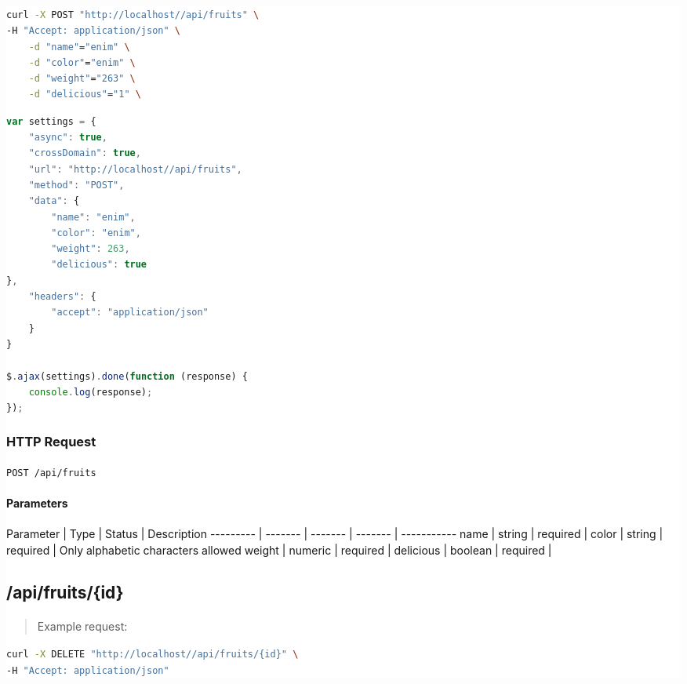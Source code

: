 ```bash
curl -X POST "http://localhost//api/fruits" \
-H "Accept: application/json" \
    -d "name"="enim" \
    -d "color"="enim" \
    -d "weight"="263" \
    -d "delicious"="1" \

```

```javascript
var settings = {
    "async": true,
    "crossDomain": true,
    "url": "http://localhost//api/fruits",
    "method": "POST",
    "data": {
        "name": "enim",
        "color": "enim",
        "weight": 263,
        "delicious": true
},
    "headers": {
        "accept": "application/json"
    }
}

$.ajax(settings).done(function (response) {
    console.log(response);
});
```


### HTTP Request
`POST /api/fruits`

#### Parameters

Parameter | Type | Status | Description
--------- | ------- | ------- | ------- | -----------
    name | string |  required  | 
    color | string |  required  | Only alphabetic characters allowed
    weight | numeric |  required  | 
    delicious | boolean |  required  | 




## /api/fruits/{id}

> Example request:

```bash
curl -X DELETE "http://localhost//api/fruits/{id}" \
-H "Accept: application/json"
```

